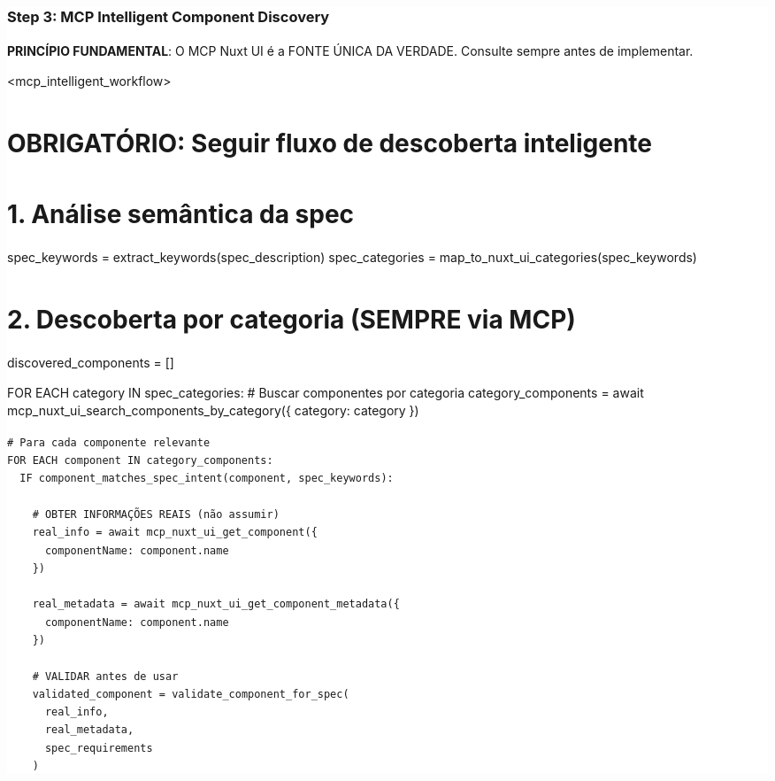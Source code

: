 </step>

<step number="3" name="mcp_intelligent_discovery">

### Step 3: MCP Intelligent Component Discovery

**PRINCÍPIO FUNDAMENTAL**: O MCP Nuxt UI é a FONTE ÚNICA DA VERDADE. Consulte sempre antes de implementar.

<mcp_intelligent_workflow>
  # OBRIGATÓRIO: Seguir fluxo de descoberta inteligente
  
  # 1. Análise semântica da spec
  spec_keywords = extract_keywords(spec_description)
  spec_categories = map_to_nuxt_ui_categories(spec_keywords)
  
  # 2. Descoberta por categoria (SEMPRE via MCP)
  discovered_components = []
  
  FOR EACH category IN spec_categories:
    # Buscar componentes por categoria
    category_components = await mcp_nuxt_ui_search_components_by_category({
      category: category
    })
    
    # Para cada componente relevante
    FOR EACH component IN category_components:
      IF component_matches_spec_intent(component, spec_keywords):
        
        # OBTER INFORMAÇÕES REAIS (não assumir)
        real_info = await mcp_nuxt_ui_get_component({
          componentName: component.name
        })
        
        real_metadata = await mcp_nuxt_ui_get_component_metadata({
          componentName: component.name
        })
        
        # VALIDAR antes de usar
        validated_component = validate_component_for_spec(
          real_info, 
          real_metadata, 
          spec_requirements
        )
        